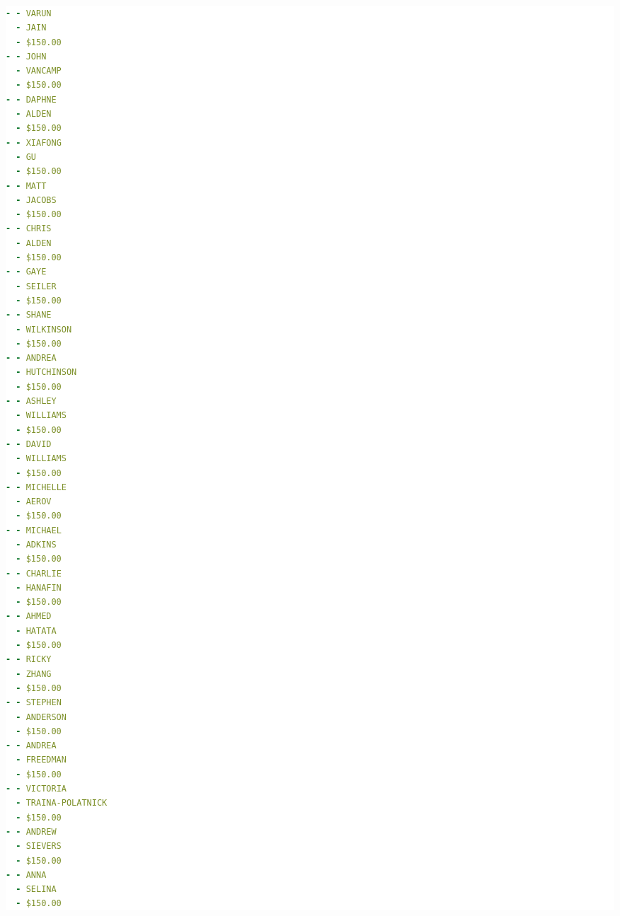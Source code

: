 ```yaml
- - VARUN
  - JAIN
  - $150.00
- - JOHN
  - VANCAMP
  - $150.00
- - DAPHNE
  - ALDEN
  - $150.00
- - XIAFONG
  - GU
  - $150.00
- - MATT
  - JACOBS
  - $150.00
- - CHRIS
  - ALDEN
  - $150.00
- - GAYE
  - SEILER
  - $150.00
- - SHANE
  - WILKINSON
  - $150.00
- - ANDREA
  - HUTCHINSON
  - $150.00
- - ASHLEY
  - WILLIAMS
  - $150.00
- - DAVID
  - WILLIAMS
  - $150.00
- - MICHELLE
  - AEROV
  - $150.00
- - MICHAEL
  - ADKINS
  - $150.00
- - CHARLIE
  - HANAFIN
  - $150.00
- - AHMED
  - HATATA
  - $150.00
- - RICKY
  - ZHANG
  - $150.00
- - STEPHEN
  - ANDERSON
  - $150.00
- - ANDREA
  - FREEDMAN
  - $150.00
- - VICTORIA
  - TRAINA-POLATNICK
  - $150.00
- - ANDREW
  - SIEVERS
  - $150.00
- - ANNA
  - SELINA
  - $150.00
```